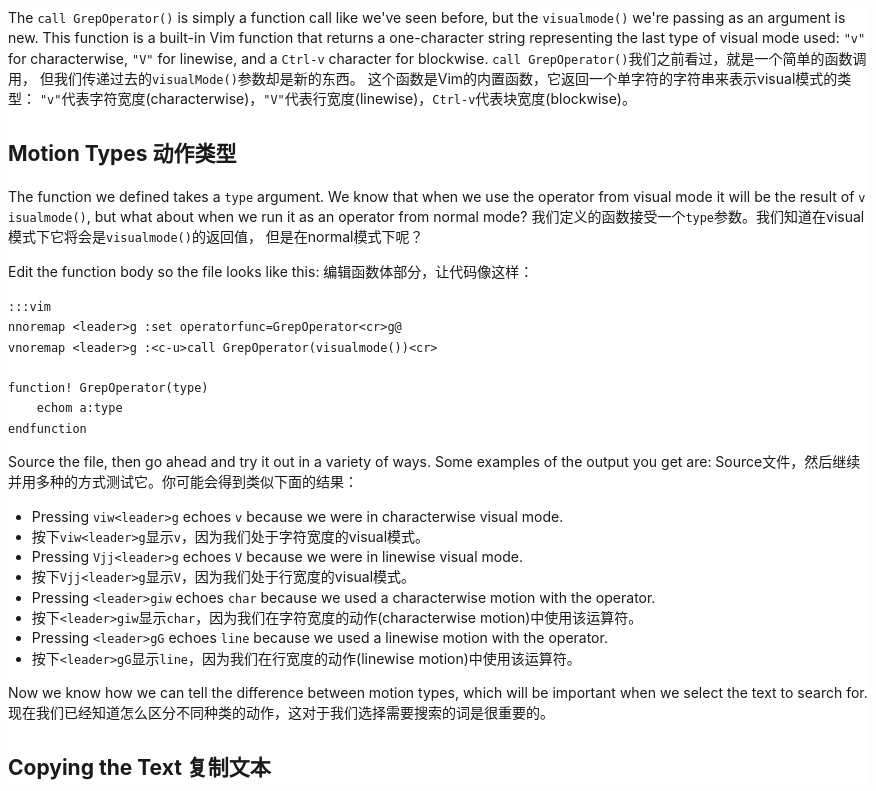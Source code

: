 The `call GrepOperator()` is simply a function call like we've seen before, but
the `visualmode()` we're passing as an argument is new.  This function is
a built-in Vim function that returns a one-character string representing the
last type of visual mode used: `"v"` for characterwise, `"V"` for
linewise, and a `Ctrl-v` character for blockwise.
`call GrepOperator()`我们之前看过，就是一个简单的函数调用，
但我们传递过去的`visualMode()`参数却是新的东西。
这个函数是Vim的内置函数，它返回一个单字符的字符串来表示visual模式的类型：
`"v"`代表字符宽度(characterwise)，`"V"`代表行宽度(linewise)，`Ctrl-v`代表块宽度(blockwise)。

Motion Types
动作类型
------------

The function we defined takes a `type` argument.  We know that when we use the
operator from visual mode it will be the result of `visualmode()`, but what
about when we run it as an operator from normal mode?
我们定义的函数接受一个`type`参数。我们知道在visual模式下它将会是`visualmode()`的返回值，
但是在normal模式下呢？

Edit the function body so the file looks like this:
编辑函数体部分，让代码像这样：

    :::vim
    nnoremap <leader>g :set operatorfunc=GrepOperator<cr>g@
    vnoremap <leader>g :<c-u>call GrepOperator(visualmode())<cr>

    function! GrepOperator(type)
        echom a:type
    endfunction

Source the file, then go ahead and try it out in a variety of ways.  Some
examples of the output you get are:
Source文件，然后继续并用多种的方式测试它。你可能会得到类似下面的结果：

* Pressing `viw<leader>g` echoes `v` because we were in characterwise visual
  mode.
* 按下`viw<leader>g`显示`v`，因为我们处于字符宽度的visual模式。
* Pressing `Vjj<leader>g` echoes `V` because we were in linewise visual mode.
* 按下`Vjj<leader>g`显示`V`，因为我们处于行宽度的visual模式。
* Pressing `<leader>giw` echoes `char` because we used a characterwise motion
  with the operator.
* 按下`<leader>giw`显示`char`，因为我们在字符宽度的动作(characterwise motion)中使用该运算符。
* Pressing `<leader>gG` echoes `line` because we used a linewise motion with the
  operator.
* 按下`<leader>gG`显示`line`，因为我们在行宽度的动作(linewise motion)中使用该运算符。

Now we know how we can tell the difference between motion types, which will be
important when we select the text to search for.
现在我们已经知道怎么区分不同种类的动作，这对于我们选择需要搜索的词是很重要的。

Copying the Text
复制文本
----------------
